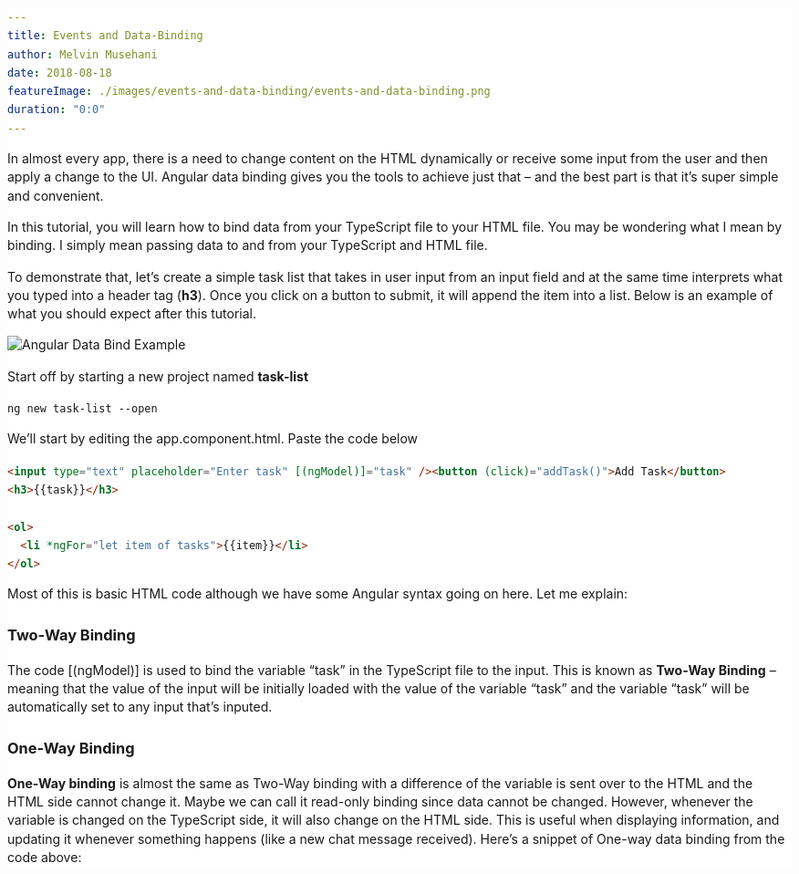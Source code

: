 ```yaml
---
title: Events and Data-Binding
author: Melvin Musehani
date: 2018-08-18
featureImage: ./images/events-and-data-binding/events-and-data-binding.png
duration: "0:0"
---
```


In almost every app, there is a need to change content on the HTML dynamically or receive some input from the user and then apply a change to the UI. Angular data binding gives you the tools to achieve just that – and the best part is that it’s super simple and convenient.

In this tutorial, you will learn how to bind data from your TypeScript file to your HTML file. You may be wondering what I mean by binding. I simply mean passing data to and from your TypeScript and HTML file.

To demonstrate that, let’s create a simple task list that takes in user input from an input field and at the same time interprets what you typed into a header tag (**h3**). Once you click on a button to submit, it will append the item into a list. Below is an example of what you should expect after this tutorial.

<img width="100%" alt="Angular Data Bind Example" src="images/events-and-data-binding/data-binding-example-1.gif">

Start off by starting a new project named **task-list**

```shell
ng new task-list --open
```

We’ll start by editing the app.component.html. Paste the code below

```html
<input type="text" placeholder="Enter task" [(ngModel)]="task" /><button (click)="addTask()">Add Task</button>
<h3>{{task}}</h3>

<ol>
  <li *ngFor="let item of tasks">{{item}}</li>
</ol>
```

Most of this is basic HTML code although we have some Angular syntax going on here. Let me explain:

### Two-Way Binding

The code [(ngModel)] is used to bind the variable “task” in the TypeScript file to the input. This is known as **Two-Way Binding** – meaning that the value of the input will be initially loaded with the value of the variable “task” and the variable “task” will be automatically set to any input that’s inputed.

### One-Way Binding

**One-Way binding** is almost the same as Two-Way binding with a difference of the variable is sent over to the HTML and the HTML side cannot change it. Maybe we can call it read-only binding since data cannot be changed. However, whenever the variable is changed on the TypeScript side, it will also change on the HTML side. This is useful when displaying information, and updating it whenever something happens (like a new chat message received). Here’s a snippet of One-way data binding from the code above:
